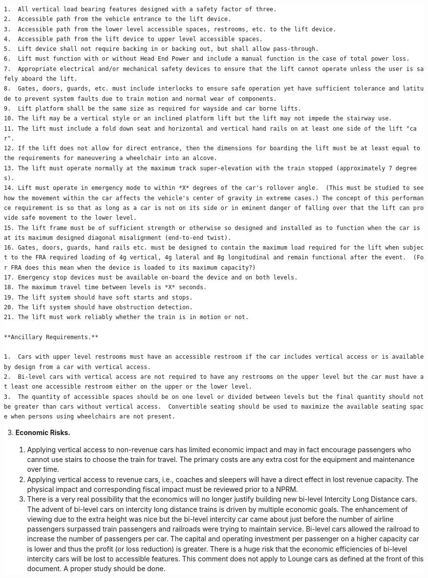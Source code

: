     1.  All vertical load bearing features designed with a safety factor of three.
    2.  Accessible path from the vehicle entrance to the lift device.
    3.  Accessible path from the lower level accessible spaces, restrooms, etc. to the lift device.
    4.  Accessible path from the lift device to upper level accessible spaces.
    5.  Lift device shall not require backing in or backing out, but shall allow pass-through.
    6.  Lift must function with or without Head End Power and include a manual function in the case of total power loss.
    7.  Appropriate electrical and/or mechanical safety devices to ensure that the lift cannot operate unless the user is safely aboard the lift.
    8.  Gates, doors, guards, etc. must include interlocks to ensure safe operation yet have sufficient tolerance and latitude to prevent system faults due to train motion and normal wear of components.
    9.  Lift platform shall be the same size as required for wayside and car borne lifts.
    10. The lift may be a vertical style or an inclined platform lift but the lift may not impede the stairway use.
    11. The lift must include a fold down seat and horizontal and vertical hand rails on at least one side of the lift "car".
    12. If the lift does not allow for direct entrance, then the dimensions for boarding the lift must be at least equal to the requirements for maneuvering a wheelchair into an alcove.
    13. The lift must operate normally at the maximum track super-elevation with the train stopped (approximately 7 degrees).
    14. Lift must operate in emergency mode to within *X* degrees of the car's rollover angle.  (This must be studied to see how the movement within the car affects the vehicle's center of gravity in extreme cases.) The concept of this performance requirement is so that as long as a car is not on its side or in eminent danger of falling over that the lift can provide safe movement to the lower level.
    15. The lift frame must be of sufficient strength or otherwise so designed and installed as to function when the car is at its maximum designed diagonal misalignment (end-to-end twist).
    16. Gates, doors, guards, hand rails etc. must be designed to contain the maximum load required for the lift when subject to the FRA required loading of 4g vertical, 4g lateral and 8g longitudinal and remain functional after the event.  (For FRA does this mean when the device is loaded to its maximum capacity?)
    17. Emergency stop devices must be available on-board the device and on both levels.
    18. The maximum travel time between levels is *X* seconds.
    19. The lift system should have soft starts and stops.
    20. The lift system should have obstruction detection.
    21. The lift must work reliably whether the train is in motion or not.

    **Ancillary Requirements.**

    1.  Cars with upper level restrooms must have an accessible restroom if the car includes vertical access or is available by design from a car with vertical access.
    2.  Bi-level cars with vertical access are not required to have any restrooms on the upper level but the car must have at least one accessible restroom either on the upper or the lower level.
    3.  The quantity of accessible spaces should be on one level or divided between levels but the final quantity should not be greater than cars without vertical access.  Convertible seating should be used to maximize the available seating space when persons using wheelchairs are not present.
3.  **Economic Risks.**

    1.  Applying vertical access to non-revenue cars has limited economic impact and may in fact encourage passengers who cannot use stairs to choose the train for travel.  The primary costs are any extra cost for the equipment and maintenance over time.
    2.  Applying vertical access to revenue cars, i.e., coaches and sleepers will have a direct effect in lost revenue capacity.  The physical impact and corresponding fiscal impact must be reviewed prior to a NPRM.
    3.  There is a very real possibility that the economics will no longer justify building new bi-level Intercity Long Distance cars.  The advent of bi-level cars on intercity long distance trains is driven by multiple economic goals.  The enhancement of viewing due to the extra height was nice but the bi-level intercity car came about just before the number of airline passengers surpassed train passengers and railroads were trying to maintain service.  Bi-level cars allowed the railroad to increase the number of passengers per car.  The capital and operating investment per passenger on a higher capacity car is lower and thus the profit (or loss reduction) is greater.  There is a huge risk that the economic efficiencies of bi-level intercity cars will be lost to accessible features.  This comment does not apply to Lounge cars as defined at the front of this document.  A proper study should be done.
